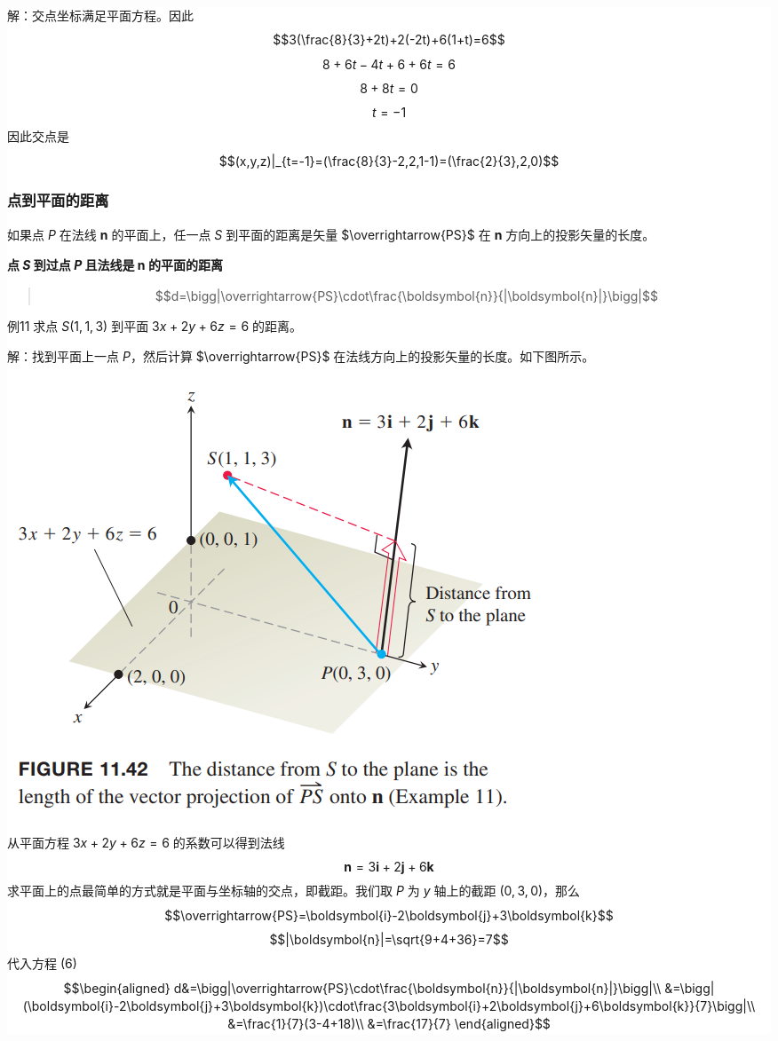 解：交点坐标满足平面方程。因此
$$3(\frac{8}{3}+2t)+2(-2t)+6(1+t)=6$$
$$8+6t-4t+6+6t=6$$
$$8+8t=0$$
$$t=-1$$
因此交点是
$$(x,y,z)|_{t=-1}=(\frac{8}{3}-2,2,1-1)=(\frac{2}{3},2,0)$$

### 点到平面的距离
如果点 $P$ 在法线 $\boldsymbol{n}$ 的平面上，任一点 $S$ 到平面的距离是矢量 $\overrightarrow{PS}$ 在 $\boldsymbol{n}$ 方向上的投影矢量的长度。

**点 $S$ 到过点 $P$ 且法线是 $\boldsymbol{n}$ 的平面的距离**
> $$d=\bigg|\overrightarrow{PS}\cdot\frac{\boldsymbol{n}}{|\boldsymbol{n}|}\bigg|$$

例11 求点 $S(1,1,3)$ 到平面 $3x+2y+6z=6$ 的距离。

解：找到平面上一点 $P$，然后计算 $\overrightarrow{PS}$ 在法线方向上的投影矢量的长度。如下图所示。

![](050.070.png)

从平面方程 $3x+2y+6z=6$ 的系数可以得到法线
$$\boldsymbol{n}=3\boldsymbol{i}+2\boldsymbol{j}+6\boldsymbol{k}$$
求平面上的点最简单的方式就是平面与坐标轴的交点，即截距。我们取 $P$ 为 $y$ 轴上的截距 $(0,3,0)$，那么
$$\overrightarrow{PS}=\boldsymbol{i}-2\boldsymbol{j}+3\boldsymbol{k}$$
$$|\boldsymbol{n}|=\sqrt{9+4+36}=7$$
代入方程 $(6)$
$$\begin{aligned}
d&=\bigg|\overrightarrow{PS}\cdot\frac{\boldsymbol{n}}{|\boldsymbol{n}|}\bigg|\\
&=\bigg|(\boldsymbol{i}-2\boldsymbol{j}+3\boldsymbol{k})\cdot\frac{3\boldsymbol{i}+2\boldsymbol{j}+6\boldsymbol{k}}{7}\bigg|\\
&=\frac{1}{7}(3-4+18)\\
&=\frac{17}{7}
\end{aligned}$$
